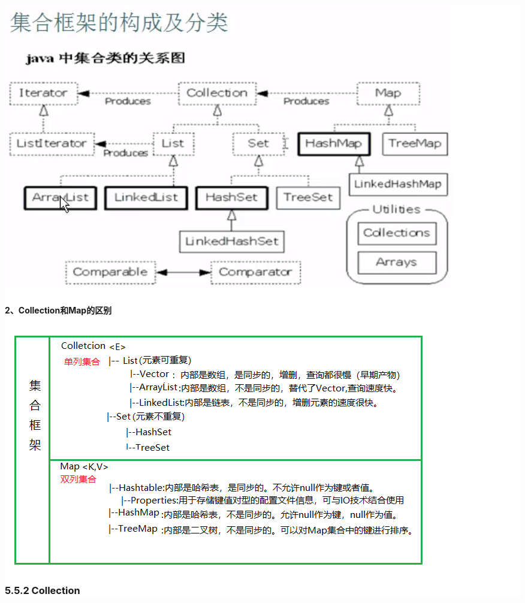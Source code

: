 ![](images/集合框架的构成与分类.png)
#### 2、Collection和Map的区别
![](images/Collection和Map的区别.png)


### 5.5.2 Collection
